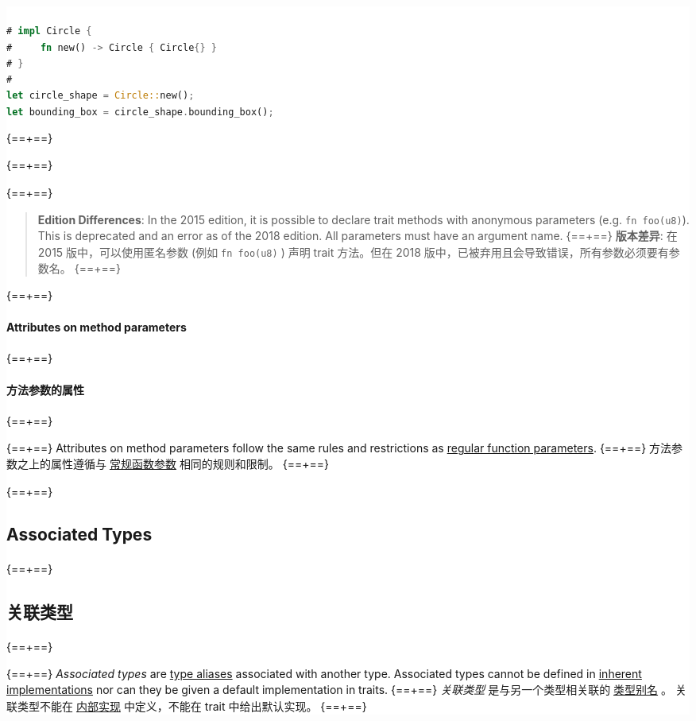```rust

# impl Circle {
#     fn new() -> Circle { Circle{} }
# }
#
let circle_shape = Circle::new();
let bounding_box = circle_shape.bounding_box();
```
{==+==}

{==+==}


{==+==}
> **Edition Differences**: In the 2015 edition, it is possible to declare trait
> methods with anonymous parameters (e.g. `fn foo(u8)`). This is deprecated and
> an error as of the 2018 edition. All parameters must have an argument name.
{==+==}
> **版本差异**: 在 2015 版中，可以使用匿名参数 (例如 `fn foo(u8)` ) 声明 trait 方法。但在 2018 版中，已被弃用且会导致错误，所有参数必须要有参数名。
{==+==}


{==+==}
#### Attributes on method parameters
{==+==}
#### 方法参数的属性
{==+==}


{==+==}
Attributes on method parameters follow the same rules and restrictions as
[regular function parameters].
{==+==}
方法参数之上的属性遵循与 [常规函数参数][regular function parameters] 相同的规则和限制。
{==+==}


{==+==}
## Associated Types
{==+==}
## 关联类型
{==+==}


{==+==}
*Associated types* are [type aliases] associated with another type. Associated
types cannot be defined in [inherent implementations] nor can they be given a
default implementation in traits.
{==+==}
*关联类型* 是与另一个类型相关联的 [类型别名][type aliases] 。
关联类型不能在 [内部实现][inherent implementations] 中定义，不能在 trait 中给出默认实现。
{==+==}


[associated functions]: #associated-functions-and-methods
[associated types]: #associated-types
[associated constants]: #associated-constants
[_ConstantItem_]: constant-items.md
[_Function_]: functions.md
[_MacroInvocationSemi_]: ../macros.md#macro-invocation
[_OuterAttribute_]: ../attributes.md
[_TypeAlias_]: type-aliases.md
[_Visibility_]: ../visibility-and-privacy.md
[`Arc<Self>`]: ../special-types-and-traits.md#arct
[`Box<Self>`]: ../special-types-and-traits.md#boxt
[`Pin<P>`]: ../special-types-and-traits.md#pinp
[`Rc<Self>`]: ../special-types-and-traits.md#rct
[`Sized`]: ../special-types-and-traits.md#sized
[traits]: traits.md
[type aliases]: type-aliases.md
[inherent implementations]: implementations.md#inherent-implementations
[identifier]: ../identifiers.md
[identifier pattern]: ../patterns.md#identifier-patterns
[implementations]: implementations.md
[type]: ../types.md#type-expressions
[constants]: constant-items.md
[constant item]: constant-items.md
[functions]: functions.md
[function item]: ../types/function-item.md
[method call operator]: ../expressions/method-call-expr.md
[path]: ../paths.md
[regular function parameters]: functions.md#attributes-on-function-parameters
[generic parameters]: generics.md
[where clauses]: generics.md#where-clauses
[constant evaluation]: ../const_eval.md